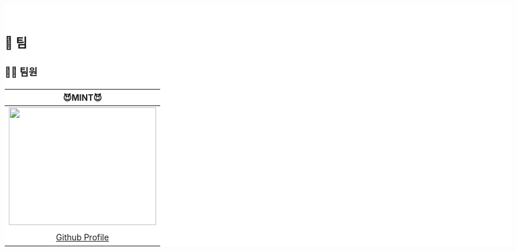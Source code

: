 
</br>

<a id="팀"></a>

## 👥 팀

### 👨‍💻 팀원
| 😈MINT😈 |
| :--------: |
| <img src="https://velog.velcdn.com/images/mintsong/post/4f2fba63-d6c0-48dc-bb4a-49186ac5465b/image.jpg"  width="250" height="200"> |
|[Github Profile](https://github.com/mint3382) |


